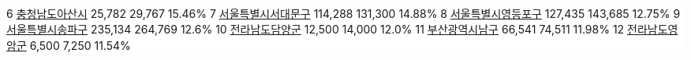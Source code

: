   <tr class="item">
    <td>6</td>
    <td><a href="/apt/충청남도아산시">충청남도아산시</a></td>
    <td>25,782</td>
    <td>29,767</td>
    <td>15.46%</td>
  </tr>

  <tr class="item">
    <td>7</td>
    <td><a href="/apt/서울특별시서대문구">서울특별시서대문구</a></td>
    <td>114,288</td>
    <td>131,300</td>
    <td>14.88%</td>
  </tr>

  <tr class="item">
    <td>8</td>
    <td><a href="/apt/서울특별시영등포구">서울특별시영등포구</a></td>
    <td>127,435</td>
    <td>143,685</td>
    <td>12.75%</td>
  </tr>

  <tr class="item">
    <td>9</td>
    <td><a href="/apt/서울특별시송파구">서울특별시송파구</a></td>
    <td>235,134</td>
    <td>264,769</td>
    <td>12.6%</td>
  </tr>

  <tr class="item">
    <td>10</td>
    <td><a href="/apt/전라남도담양군">전라남도담양군</a></td>
    <td>12,500</td>
    <td>14,000</td>
    <td>12.0%</td>
  </tr>

  <tr class="item">
    <td>11</td>
    <td><a href="/apt/부산광역시남구">부산광역시남구</a></td>
    <td>66,541</td>
    <td>74,511</td>
    <td>11.98%</td>
  </tr>

  <tr class="item">
    <td>12</td>
    <td><a href="/apt/전라남도영암군">전라남도영암군</a></td>
    <td>6,500</td>
    <td>7,250</td>
    <td>11.54%</td>
  </tr>
